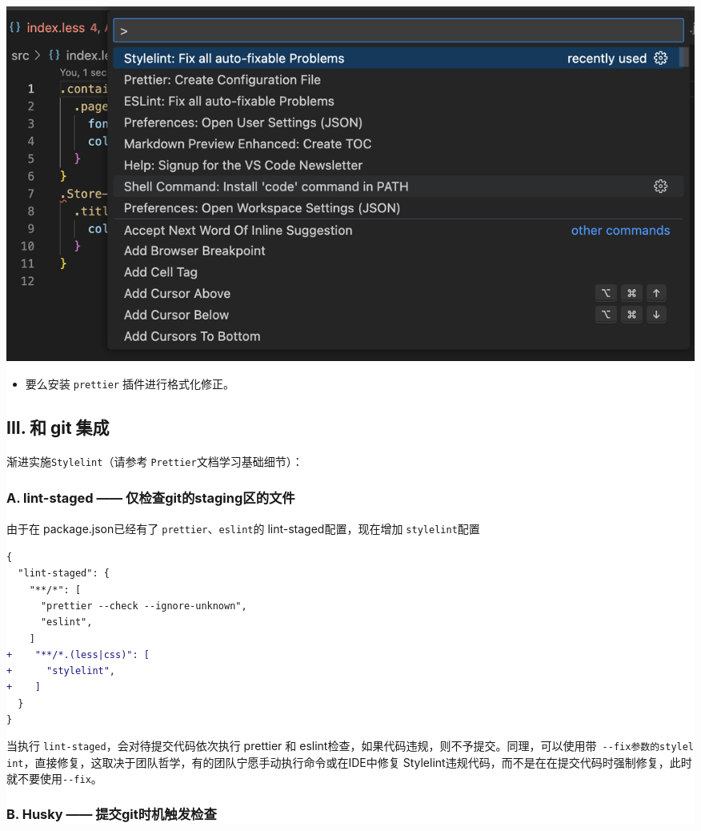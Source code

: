![image-20230109113221847](images/image-20230109113221847.png)

* 要么安装 `prettier` 插件进行格式化修正。



## III. 和 git 集成

渐进实施`Stylelint`（请参考 `Prettier`文档学习基础细节）：

### A. lint-staged —— 仅检查git的staging区的文件

由于在 package.json已经有了 `prettier`、`eslint`的 lint-staged配置，现在增加 `stylelint`配置

```diff
{
  "lint-staged": {
    "**/*": [
      "prettier --check --ignore-unknown",
      "eslint",
    ]
+    "**/*.(less|css)": [
+      "stylelint",
+    ]
  }
}
```

当执行  `lint-staged`，会对待提交代码依次执行 prettier 和 eslint检查，如果代码违规，则不予提交。同理，可以使用带` --fix参数的stylelint`，直接修复，这取决于团队哲学，有的团队宁愿手动执行命令或在IDE中修复 Stylelint违规代码，而不是在在提交代码时强制修复，此时就不要使用`--fix`。

### B. Husky —— 提交git时机触发检查
